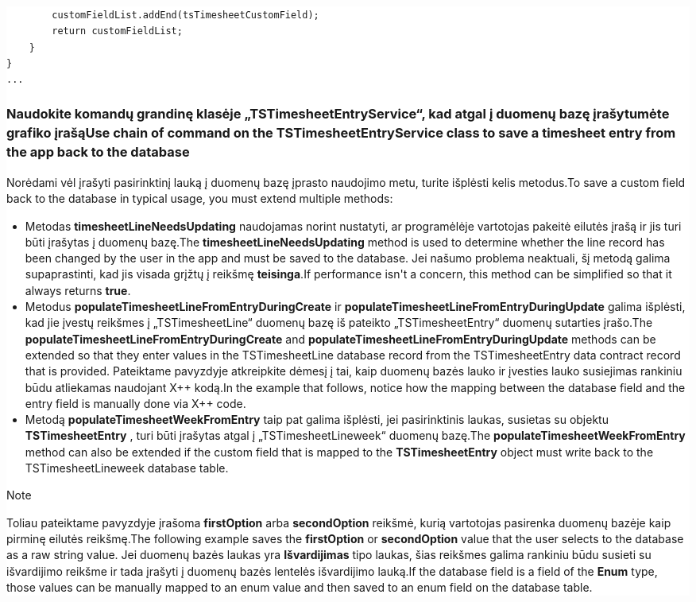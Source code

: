 ```xpp
        customFieldList.addEnd(tsTimesheetCustomField);
        return customFieldList;
    }
}
...
```

### <a name="use-chain-of-command-on-the-tstimesheetentryservice-class-to-save-a-timesheet-entry-from-the-app-back-to-the-database"></a><span data-ttu-id="6d53a-233">Naudokite komandų grandinę klasėje „TSTimesheetEntryService“, kad atgal į duomenų bazę įrašytumėte grafiko įrašą</span><span class="sxs-lookup"><span data-stu-id="6d53a-233">Use chain of command on the TSTimesheetEntryService class to save a timesheet entry from the app back to the database</span></span>

<span data-ttu-id="6d53a-234">Norėdami vėl įrašyti pasirinktinį lauką į duomenų bazę įprasto naudojimo metu, turite išplėsti kelis metodus.</span><span class="sxs-lookup"><span data-stu-id="6d53a-234">To save a custom field back to the database in typical usage, you must extend multiple methods:</span></span>

- <span data-ttu-id="6d53a-235">Metodas **timesheetLineNeedsUpdating** naudojamas norint nustatyti, ar programėlėje vartotojas pakeitė eilutės įrašą ir jis turi būti įrašytas į duomenų bazę.</span><span class="sxs-lookup"><span data-stu-id="6d53a-235">The **timesheetLineNeedsUpdating** method is used to determine whether the line record has been changed by the user in the app and must be saved to the database.</span></span> <span data-ttu-id="6d53a-236">Jei našumo problema neaktuali, šį metodą galima supaprastinti, kad jis visada grįžtų į reikšmę **teisinga**.</span><span class="sxs-lookup"><span data-stu-id="6d53a-236">If performance isn't a concern, this method can be simplified so that it always returns **true**.</span></span>
- <span data-ttu-id="6d53a-237">Metodus **populateTimesheetLineFromEntryDuringCreate** ir **populateTimesheetLineFromEntryDuringUpdate** galima išplėsti, kad jie įvestų reikšmes į „TSTimesheetLine“ duomenų bazę iš pateikto „TSTimesheetEntry“ duomenų sutarties įrašo.</span><span class="sxs-lookup"><span data-stu-id="6d53a-237">The **populateTimesheetLineFromEntryDuringCreate** and **populateTimesheetLineFromEntryDuringUpdate** methods can be extended so that they enter values in the TSTimesheetLine database record from the TSTimesheetEntry data contract record that is provided.</span></span> <span data-ttu-id="6d53a-238">Pateiktame pavyzdyje atkreipkite dėmesį į tai, kaip duomenų bazės lauko ir įvesties lauko susiejimas rankiniu būdu atliekamas naudojant X++ kodą.</span><span class="sxs-lookup"><span data-stu-id="6d53a-238">In the example that follows, notice how the mapping between the database field and the entry field is manually done via X++ code.</span></span>
- <span data-ttu-id="6d53a-239">Metodą **populateTimesheetWeekFromEntry** taip pat galima išplėsti, jei pasirinktinis laukas, susietas su objektu **TSTimesheetEntry** , turi būti įrašytas atgal į „TSTimesheetLineweek“ duomenų bazę.</span><span class="sxs-lookup"><span data-stu-id="6d53a-239">The **populateTimesheetWeekFromEntry** method can also be extended if the custom field that is mapped to the **TSTimesheetEntry** object must write back to the TSTimesheetLineweek database table.</span></span>

> [!NOTE]
> <span data-ttu-id="6d53a-240">Toliau pateiktame pavyzdyje įrašoma **firstOption** arba **secondOption** reikšmė, kurią vartotojas pasirenka duomenų bazėje kaip pirminę eilutės reikšmę.</span><span class="sxs-lookup"><span data-stu-id="6d53a-240">The following example saves the **firstOption** or **secondOption** value that the user selects to the database as a raw string value.</span></span> <span data-ttu-id="6d53a-241">Jei duomenų bazės laukas yra **Išvardijimas** tipo laukas, šias reikšmes galima rankiniu būdu susieti su išvardijimo reikšme ir tada įrašyti į duomenų bazės lentelės išvardijimo lauką.</span><span class="sxs-lookup"><span data-stu-id="6d53a-241">If the database field is a field of the **Enum** type, those values can be manually mapped to an enum value and then saved to an enum field on the database table.</span></span>

